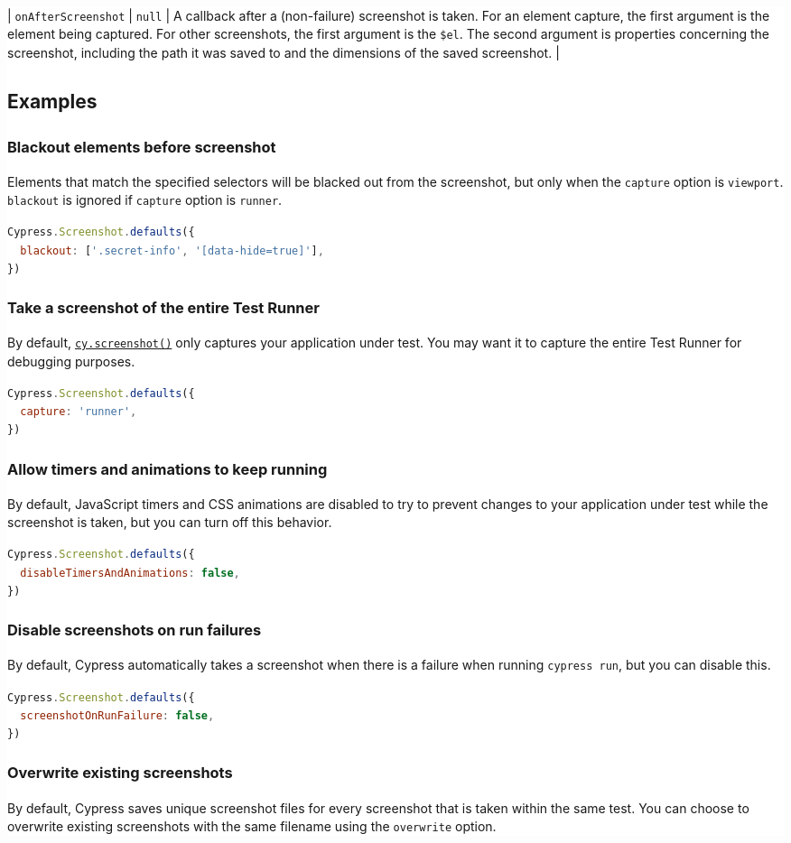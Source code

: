 | `onAfterScreenshot`          | `null`       | A callback after a (non-failure) screenshot is taken. For an element capture, the first argument is the element being captured. For other screenshots, the first argument is the `$el`. The second argument is properties concerning the screenshot, including the path it was saved to and the dimensions of the saved screenshot.                                                                                                                                                                                            |

## Examples

### Blackout elements before screenshot

Elements that match the specified selectors will be blacked out from the
screenshot, but only when the `capture` option is `viewport`. `blackout` is
ignored if `capture` option is `runner`.

```javascript
Cypress.Screenshot.defaults({
  blackout: ['.secret-info', '[data-hide=true]'],
})
```

### Take a screenshot of the entire Test Runner

By default, [`cy.screenshot()`](/api/commands/screenshot) only captures your
application under test. You may want it to capture the entire Test Runner for
debugging purposes.

```javascript
Cypress.Screenshot.defaults({
  capture: 'runner',
})
```

### Allow timers and animations to keep running

By default, JavaScript timers and CSS animations are disabled to try to prevent
changes to your application under test while the screenshot is taken, but you
can turn off this behavior.

```javascript
Cypress.Screenshot.defaults({
  disableTimersAndAnimations: false,
})
```

### Disable screenshots on run failures

By default, Cypress automatically takes a screenshot when there is a failure
when running `cypress run`, but you can disable this.

```javascript
Cypress.Screenshot.defaults({
  screenshotOnRunFailure: false,
})
```

### Overwrite existing screenshots

By default, Cypress saves unique screenshot files for every screenshot that is
taken within the same test. You can choose to overwrite existing screenshots
with the same filename using the `overwrite` option.

